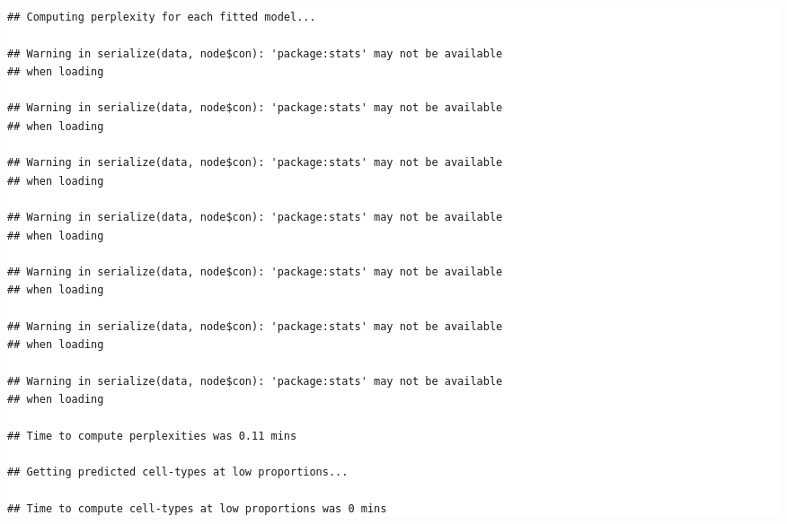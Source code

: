     ## Computing perplexity for each fitted model...

    ## Warning in serialize(data, node$con): 'package:stats' may not be available
    ## when loading

    ## Warning in serialize(data, node$con): 'package:stats' may not be available
    ## when loading

    ## Warning in serialize(data, node$con): 'package:stats' may not be available
    ## when loading

    ## Warning in serialize(data, node$con): 'package:stats' may not be available
    ## when loading

    ## Warning in serialize(data, node$con): 'package:stats' may not be available
    ## when loading

    ## Warning in serialize(data, node$con): 'package:stats' may not be available
    ## when loading

    ## Warning in serialize(data, node$con): 'package:stats' may not be available
    ## when loading

    ## Time to compute perplexities was 0.11 mins

    ## Getting predicted cell-types at low proportions...

    ## Time to compute cell-types at low proportions was 0 mins
